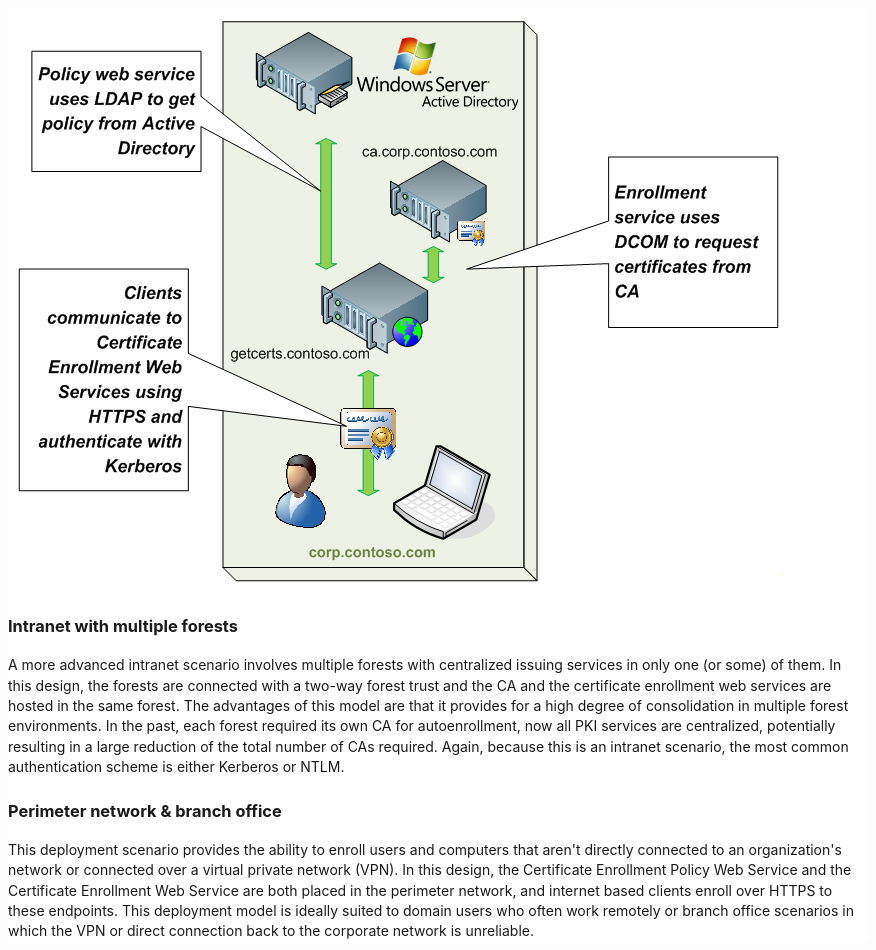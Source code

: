 ![A diagram showing an intranet with a single forest.](media/intranet-single-forest.png)

### Intranet with multiple forests

A more advanced intranet scenario involves multiple forests with centralized issuing services in only one (or some) of them. In this design, the forests are connected with a two-way forest trust and the CA and the certificate enrollment web services are hosted in the same forest. The advantages of this model are that it provides for a high degree of consolidation in multiple forest environments. In the past, each forest required its own CA for autoenrollment, now all PKI services are centralized, potentially resulting in a large reduction of the total number of CAs required. Again, because this is an intranet scenario, the most common authentication scheme is either Kerberos or NTLM.

### Perimeter network & branch office

This deployment scenario provides the ability to enroll users and computers that aren't directly connected to an organization's network or connected over a virtual private network (VPN). In this design, the Certificate Enrollment Policy Web Service and the Certificate Enrollment Web Service are both placed in the perimeter network, and internet based clients enroll over HTTPS to these endpoints. This deployment model is ideally suited to domain users who often work remotely or branch office scenarios in which the VPN or direct connection back to the corporate network is unreliable.
